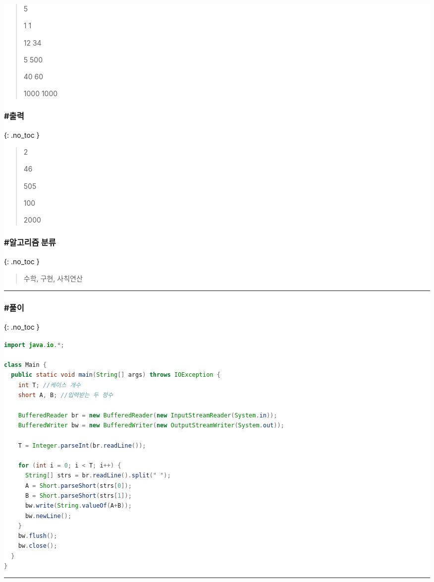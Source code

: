 > 5
>
> 1 1
>
> 12 34
>
> 5 500
>
> 40 60
>
> 1000 1000

### #출력
{: .no_toc }

> 2
>
> 46
>
> 505
>
> 100
>
> 2000

### #알고리즘 분류
{: .no_toc }

> 수학, 구현, 사칙연산

---

### #풀이
{: .no_toc }

```java
import java.io.*;

class Main {
  public static void main(String[] args) throws IOException {
    int T; //케이스 개수
    short A, B; //입력받는 두 정수

    BufferedReader br = new BufferedReader(new InputStreamReader(System.in));
    BufferedWriter bw = new BufferedWriter(new OutputStreamWriter(System.out));

    T = Integer.parseInt(br.readLine());

    for (int i = 0; i < T; i++) {
      String[] strs = br.readLine().split(" ");
      A = Short.parseShort(strs[0]);
      B = Short.parseShort(strs[1]);
      bw.write(String.valueOf(A+B));
      bw.newLine();
    }
    bw.flush();
    bw.close();
  }
}
```

---